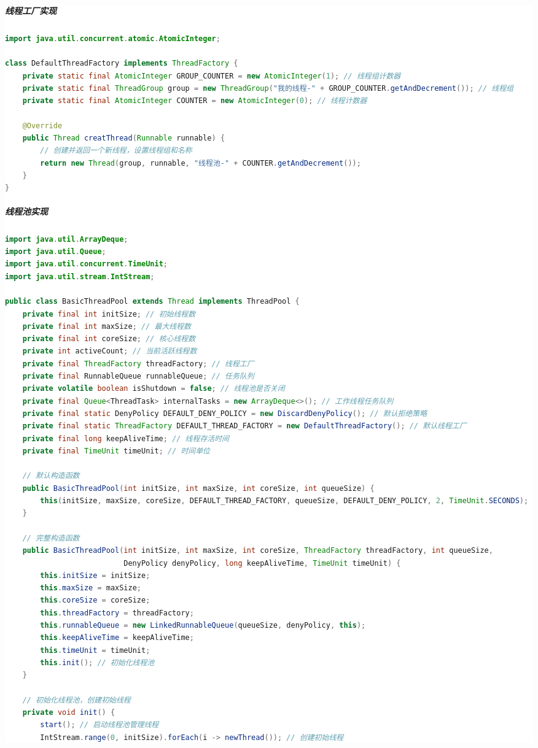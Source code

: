 ##### 线程工厂实现
```java
import java.util.concurrent.atomic.AtomicInteger;

class DefaultThreadFactory implements ThreadFactory {
    private static final AtomicInteger GROUP_COUNTER = new AtomicInteger(1); // 线程组计数器
    private static final ThreadGroup group = new ThreadGroup("我的线程-" + GROUP_COUNTER.getAndDecrement()); // 线程组
    private static final AtomicInteger COUNTER = new AtomicInteger(0); // 线程计数器

    @Override
    public Thread creatThread(Runnable runnable) {
        // 创建并返回一个新线程，设置线程组和名称
        return new Thread(group, runnable, "线程池-" + COUNTER.getAndDecrement());
    }
}
```

##### 线程池实现
```java
import java.util.ArrayDeque;
import java.util.Queue;
import java.util.concurrent.TimeUnit;
import java.util.stream.IntStream;

public class BasicThreadPool extends Thread implements ThreadPool {
    private final int initSize; // 初始线程数
    private final int maxSize; // 最大线程数
    private final int coreSize; // 核心线程数
    private int activeCount; // 当前活跃线程数
    private final ThreadFactory threadFactory; // 线程工厂
    private final RunnableQueue runnableQueue; // 任务队列
    private volatile boolean isShutdown = false; // 线程池是否关闭
    private final Queue<ThreadTask> internalTasks = new ArrayDeque<>(); // 工作线程任务队列
    private final static DenyPolicy DEFAULT_DENY_POLICY = new DiscardDenyPolicy(); // 默认拒绝策略
    private final static ThreadFactory DEFAULT_THREAD_FACTORY = new DefaultThreadFactory(); // 默认线程工厂
    private final long keepAliveTime; // 线程存活时间
    private final TimeUnit timeUnit; // 时间单位

    // 默认构造函数
    public BasicThreadPool(int initSize, int maxSize, int coreSize, int queueSize) {
        this(initSize, maxSize, coreSize, DEFAULT_THREAD_FACTORY, queueSize, DEFAULT_DENY_POLICY, 2, TimeUnit.SECONDS);
    }

    // 完整构造函数
    public BasicThreadPool(int initSize, int maxSize, int coreSize, ThreadFactory threadFactory, int queueSize,
                           DenyPolicy denyPolicy, long keepAliveTime, TimeUnit timeUnit) {
        this.initSize = initSize;
        this.maxSize = maxSize;
        this.coreSize = coreSize;
        this.threadFactory = threadFactory;
        this.runnableQueue = new LinkedRunnableQueue(queueSize, denyPolicy, this);
        this.keepAliveTime = keepAliveTime;
        this.timeUnit = timeUnit;
        this.init(); // 初始化线程池
    }

    // 初始化线程池，创建初始线程
    private void init() {
        start(); // 启动线程池管理线程
        IntStream.range(0, initSize).forEach(i -> newThread()); // 创建初始线程
```